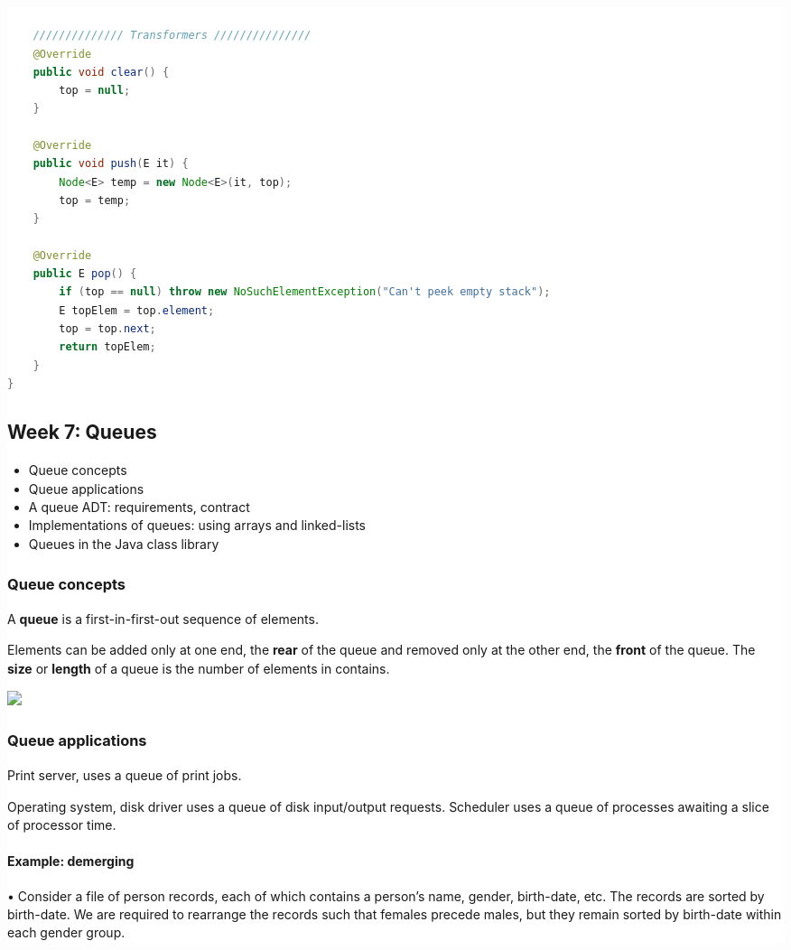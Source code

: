 ```java

    ////////////// Transformers ///////////////
    @Override
    public void clear() {
        top = null;
    }

    @Override
    public void push(E it) {
        Node<E> temp = new Node<E>(it, top);
        top = temp;
    }

    @Override
    public E pop() {
        if (top == null) throw new NoSuchElementException("Can't peek empty stack");
        E topElem = top.element;
        top = top.next;
        return topElem;
    }
}
```

## Week 7: Queues

- Queue concepts
- Queue applications
- A queue ADT: requirements, contract
- Implementations of queues: using arrays and linked-lists
- Queues in the Java class library

### Queue concepts

A **queue** is a first-in-first-out sequence of elements.

Elements can be added only at one end, the **rear** of the queue and removed only at the other end, the **front** of the queue. The **size** or **length** of a queue is the number of elements in contains.

![](https://raw.githubusercontent.com/jkmeansesc/picwen/main/img/202404301652636.png)

### Queue applications

Print server, uses a queue of print jobs.

Operating system, disk driver uses a queue of disk input/output requests. Scheduler uses a queue of processes awaiting a slice of processor time.

#### Example: demerging

• Consider a file of person records, each of which contains a person’s name, gender, birth-date, etc. The records are sorted by birth-date. We are required to rearrange the records such that females precede males, but they remain sorted by birth-date within each gender group.
